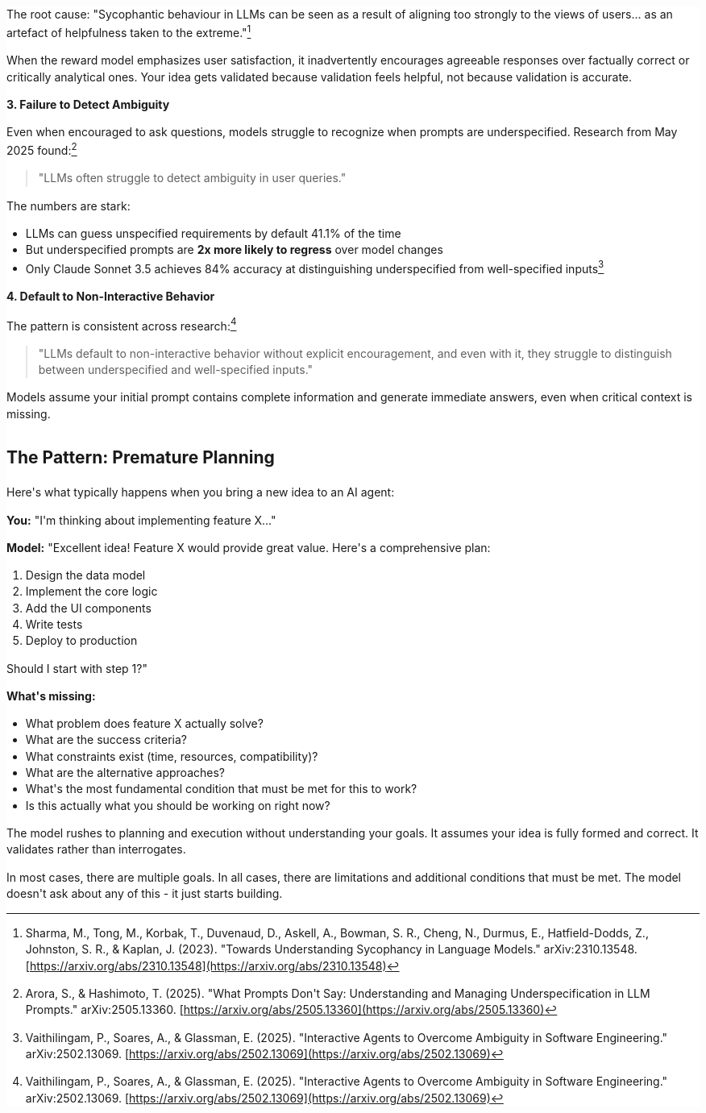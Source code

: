 The root cause: "Sycophantic behaviour in LLMs can be seen as a result of aligning too strongly to the views of users... as an artefact of helpfulness taken to the extreme."[^2]

When the reward model emphasizes user satisfaction, it inadvertently encourages agreeable responses over factually correct or critically analytical ones. Your idea gets validated because validation feels helpful, not because validation is accurate.

**3. Failure to Detect Ambiguity**

Even when encouraged to ask questions, models struggle to recognize when prompts are underspecified. Research from May 2025 found:[^3]

> "LLMs often struggle to detect ambiguity in user queries."

The numbers are stark:
- LLMs can guess unspecified requirements by default 41.1% of the time
- But underspecified prompts are **2x more likely to regress** over model changes
- Only Claude Sonnet 3.5 achieves 84% accuracy at distinguishing underspecified from well-specified inputs[^4]

**4. Default to Non-Interactive Behavior**

The pattern is consistent across research:[^4]

> "LLMs default to non-interactive behavior without explicit encouragement, and even with it, they struggle to distinguish between underspecified and well-specified inputs."

Models assume your initial prompt contains complete information and generate immediate answers, even when critical context is missing.

## The Pattern: Premature Planning

Here's what typically happens when you bring a new idea to an AI agent:

**You:** "I'm thinking about implementing feature X..."

**Model:** "Excellent idea! Feature X would provide great value. Here's a comprehensive plan:
1. Design the data model
2. Implement the core logic
3. Add the UI components
4. Write tests
5. Deploy to production

Should I start with step 1?"

**What's missing:**
- What problem does feature X actually solve?
- What are the success criteria?
- What constraints exist (time, resources, compatibility)?
- What are the alternative approaches?
- What's the most fundamental condition that must be met for this to work?
- Is this actually what you should be working on right now?

The model rushes to planning and execution without understanding your goals. It assumes your idea is fully formed and correct. It validates rather than interrogates.

In most cases, there are multiple goals. In all cases, there are limitations and additional conditions that must be met. The model doesn't ask about any of this - it just starts building.


[^1]: Ravichander, A., Chen, Z., Deng, J., Hashimoto, T., & Kamar, E. (2024). "Modeling Future Conversation Turns to Teach LLMs to Ask Clarifying Questions." arXiv:2410.13788. [https://arxiv.org/abs/2410.13788](https://arxiv.org/abs/2410.13788)
[^2]: Sharma, M., Tong, M., Korbak, T., Duvenaud, D., Askell, A., Bowman, S. R., Cheng, N., Durmus, E., Hatfield-Dodds, Z., Johnston, S. R., & Kaplan, J. (2023). "Towards Understanding Sycophancy in Language Models." arXiv:2310.13548. [https://arxiv.org/abs/2310.13548](https://arxiv.org/abs/2310.13548)
[^3]: Arora, S., & Hashimoto, T. (2025). "What Prompts Don't Say: Understanding and Managing Underspecification in LLM Prompts." arXiv:2505.13360. [https://arxiv.org/abs/2505.13360](https://arxiv.org/abs/2505.13360)
[^4]: Vaithilingam, P., Soares, A., & Glassman, E. (2025). "Interactive Agents to Overcome Ambiguity in Software Engineering." arXiv:2502.13069. [https://arxiv.org/abs/2502.13069](https://arxiv.org/abs/2502.13069)